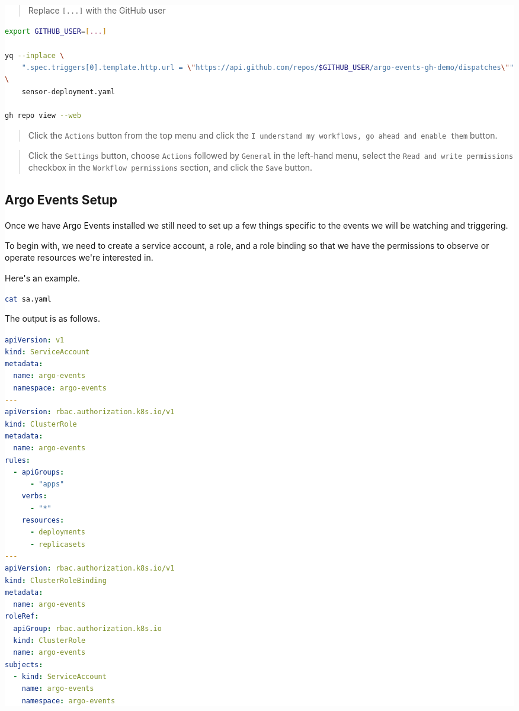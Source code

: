 > Replace `[...]` with the GitHub user

```sh
export GITHUB_USER=[...]

yq --inplace \
    ".spec.triggers[0].template.http.url = \"https://api.github.com/repos/$GITHUB_USER/argo-events-gh-demo/dispatches\"" \
    sensor-deployment.yaml

gh repo view --web
```

> Click the `Actions` button from the top menu and click the `I understand my workflows, go ahead and enable them` button.

> Click the `Settings` button, choose `Actions` followed by `General` in the left-hand menu, select the `Read and write permissions` checkbox in the `Workflow permissions` section, and click the `Save` button.

## Argo Events Setup

Once we have Argo Events installed we still need to set up a few things specific to the events we will be watching and triggering.

To begin with, we need to create a service account, a role, and a role binding so that we have the permissions to observe or operate resources we're interested in.

Here's an example.

```sh
cat sa.yaml
```

The output is as follows.

```yaml
apiVersion: v1
kind: ServiceAccount
metadata:
  name: argo-events
  namespace: argo-events
---
apiVersion: rbac.authorization.k8s.io/v1
kind: ClusterRole
metadata:
  name: argo-events
rules:
  - apiGroups:
      - "apps"
    verbs:
      - "*"
    resources:
      - deployments
      - replicasets
---
apiVersion: rbac.authorization.k8s.io/v1
kind: ClusterRoleBinding
metadata:
  name: argo-events
roleRef:
  apiGroup: rbac.authorization.k8s.io
  kind: ClusterRole
  name: argo-events
subjects:
  - kind: ServiceAccount
    name: argo-events
    namespace: argo-events
```